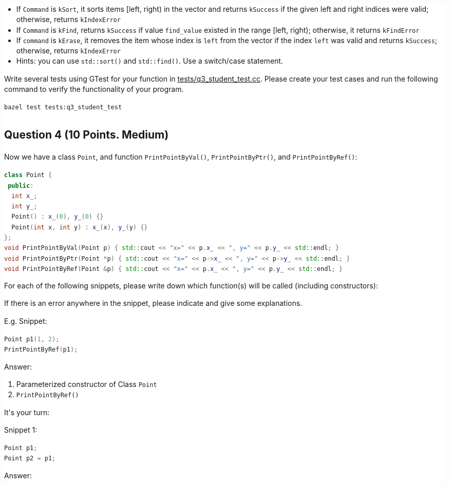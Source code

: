 - If `Command` is `kSort`, it sorts items [left, right) in the vector and returns `kSuccess` if the given left and right indices were valid; otherwise, returns `kIndexError`
- If `Command` is `kFind`, returns `kSuccess` if value `find_value` existed in the range [left, right); otherwise, it returns `kFindError`
- If `command` is `kErase`, it removes the item whose index is `left` from the vector if the index `left` was valid and returns `kSuccess`; otherwise, returns `kIndexError`
- Hints: you can use `std::sort()` and `std::find()`. Use a switch/case statement.
 
Write several tests using GTest for your function in [tests/q3_student_test.cc](tests/q3_student_test.cc).
Please create your test cases and run the following command to verify the functionality of your program. 
```
bazel test tests:q3_student_test
```

## Question 4 (10 Points. Medium)

Now we have a class `Point`, and function `PrintPointByVal()`, `PrintPointByPtr()`, and `PrintPointByRef()`:
```c++
class Point {
 public:
  int x_;
  int y_;
  Point() : x_(0), y_(0) {}
  Point(int x, int y) : x_(x), y_(y) {}
};
void PrintPointByVal(Point p) { std::cout << "x=" << p.x_ << ", y=" << p.y_ << std::endl; }
void PrintPointByPtr(Point *p) { std::cout << "x=" << p->x_ << ", y=" << p->y_ << std::endl; }
void PrintPointByRef(Point &p) { std::cout << "x=" << p.x_ << ", y=" << p.y_ << std::endl; }
```
For each of the following snippets, please write down which function(s) will be called (including constructors):

If there is an error anywhere in the snippet, please indicate and give some explanations.

E.g. Snippet: 
```c++
Point p1(1, 2);
PrintPointByRef(p1);
```
Answer: 
1. Parameterized constructor of Class `Point`
2. `PrintPointByRef()`

It's your turn:

Snippet 1:
```c++
Point p1;
Point p2 = p1;
```
Answer:
